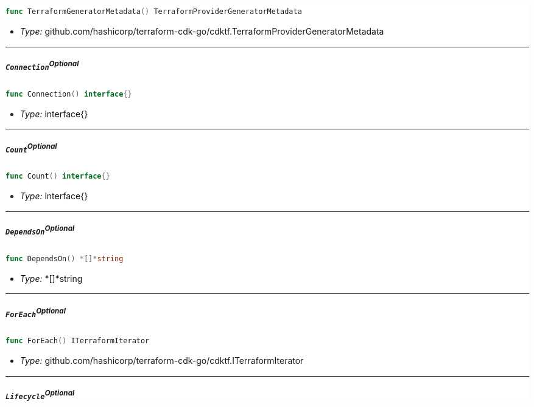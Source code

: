 ```go
func TerraformGeneratorMetadata() TerraformProviderGeneratorMetadata
```

- *Type:* github.com/hashicorp/terraform-cdk-go/cdktf.TerraformProviderGeneratorMetadata

---

##### `Connection`<sup>Optional</sup> <a name="Connection" id="@cdktf/provider-vault.jwtAuthBackendRole.JwtAuthBackendRole.property.connection"></a>

```go
func Connection() interface{}
```

- *Type:* interface{}

---

##### `Count`<sup>Optional</sup> <a name="Count" id="@cdktf/provider-vault.jwtAuthBackendRole.JwtAuthBackendRole.property.count"></a>

```go
func Count() interface{}
```

- *Type:* interface{}

---

##### `DependsOn`<sup>Optional</sup> <a name="DependsOn" id="@cdktf/provider-vault.jwtAuthBackendRole.JwtAuthBackendRole.property.dependsOn"></a>

```go
func DependsOn() *[]*string
```

- *Type:* *[]*string

---

##### `ForEach`<sup>Optional</sup> <a name="ForEach" id="@cdktf/provider-vault.jwtAuthBackendRole.JwtAuthBackendRole.property.forEach"></a>

```go
func ForEach() ITerraformIterator
```

- *Type:* github.com/hashicorp/terraform-cdk-go/cdktf.ITerraformIterator

---

##### `Lifecycle`<sup>Optional</sup> <a name="Lifecycle" id="@cdktf/provider-vault.jwtAuthBackendRole.JwtAuthBackendRole.property.lifecycle"></a>
